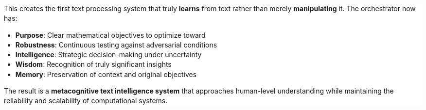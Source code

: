 This creates the first text processing system that truly **learns** from text rather than merely **manipulating** it. The orchestrator now has:

- **Purpose**: Clear mathematical objectives to optimize toward
- **Robustness**: Continuous testing against adversarial conditions  
- **Intelligence**: Strategic decision-making under uncertainty
- **Wisdom**: Recognition of truly significant insights
- **Memory**: Preservation of context and original objectives

The result is a **metacognitive text intelligence system** that approaches human-level understanding while maintaining the reliability and scalability of computational systems. 